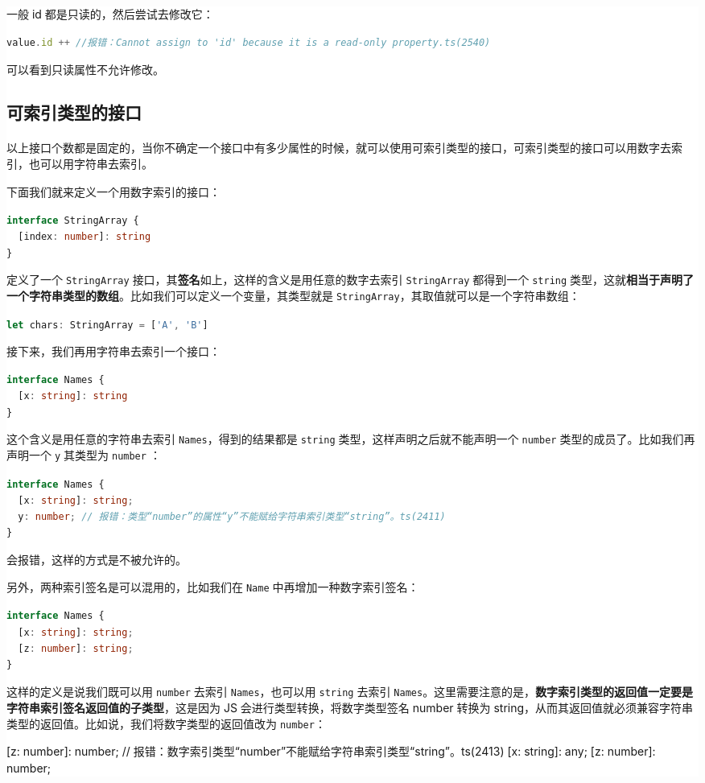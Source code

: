 一般 id 都是只读的，然后尝试去修改它：

```ts
value.id ++ //报错：Cannot assign to 'id' because it is a read-only property.ts(2540)
```

可以看到只读属性不允许修改。



## 可索引类型的接口

以上接口个数都是固定的，当你不确定一个接口中有多少属性的时候，就可以使用可索引类型的接口，可索引类型的接口可以用数字去索引，也可以用字符串去索引。

下面我们就来定义一个用数字索引的接口：

```ts
interface StringArray {
  [index: number]: string
}
```

定义了一个 `StringArray` 接口，其**签名**如上，这样的含义是用任意的数字去索引 `StringArray` 都得到一个 `string` 类型，这就**相当于声明了一个字符串类型的数组**。比如我们可以定义一个变量，其类型就是 `StringArray`，其取值就可以是一个字符串数组：

```ts
let chars: StringArray = ['A', 'B']
```

接下来，我们再用字符串去索引一个接口：

```ts
interface Names {
  [x: string]: string
}
```

这个含义是用任意的字符串去索引 `Names`，得到的结果都是 `string` 类型，这样声明之后就不能声明一个 `number` 类型的成员了。比如我们再声明一个 `y` 其类型为 `number` ：

```ts
interface Names {
  [x: string]: string;
  y: number; // 报错：类型“number”的属性“y”不能赋给字符串索引类型“string”。ts(2411)
}
```

会报错，这样的方式是不被允许的。

另外，两种索引签名是可以混用的，比如我们在 `Name` 中再增加一种数字索引签名：

```ts
interface Names {
  [x: string]: string;
  [z: number]: string;
}
```

这样的定义是说我们既可以用 `number` 去索引 `Names`，也可以用 `string` 去索引 `Names`。这里需要注意的是，**数字索引类型的返回值一定要是字符串索引签名返回值的子类型**，这是因为 JS 会进行类型转换，将数字类型签名 number 转换为 string，从而其返回值就必须兼容字符串类型的返回值。比如说，我们将数字类型的返回值改为 `number`：


  [z: number]: number; // 报错：数字索引类型“number”不能赋给字符串索引类型“string”。ts(2413)
  [x: string]: any;
  [z: number]: number; 